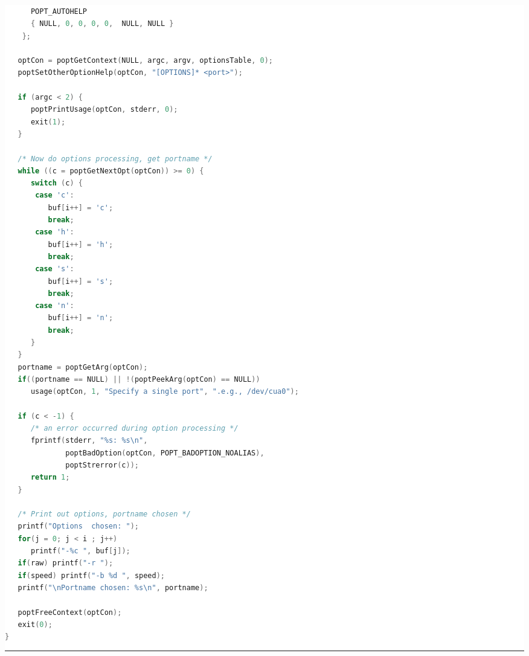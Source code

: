 ```c
      POPT_AUTOHELP
      { NULL, 0, 0, 0, 0,  NULL, NULL }
    };

   optCon = poptGetContext(NULL, argc, argv, optionsTable, 0);
   poptSetOtherOptionHelp(optCon, "[OPTIONS]* <port>");

   if (argc < 2) {
      poptPrintUsage(optCon, stderr, 0);
      exit(1);
   }

   /* Now do options processing, get portname */
   while ((c = poptGetNextOpt(optCon)) >= 0) {
      switch (c) {
       case 'c':
          buf[i++] = 'c';
          break;
       case 'h':
          buf[i++] = 'h';
          break;
       case 's':
          buf[i++] = 's';
          break;
       case 'n':
          buf[i++] = 'n';
          break;
      }
   }
   portname = poptGetArg(optCon);
   if((portname == NULL) || !(poptPeekArg(optCon) == NULL))
      usage(optCon, 1, "Specify a single port", ".e.g., /dev/cua0");

   if (c < -1) {
      /* an error occurred during option processing */
      fprintf(stderr, "%s: %s\n",
              poptBadOption(optCon, POPT_BADOPTION_NOALIAS),
              poptStrerror(c));
      return 1;
   }

   /* Print out options, portname chosen */
   printf("Options  chosen: ");
   for(j = 0; j < i ; j++)
      printf("-%c ", buf[j]);
   if(raw) printf("-r ");
   if(speed) printf("-b %d ", speed);
   printf("\nPortname chosen: %s\n", portname);

   poptFreeContext(optCon);
   exit(0);
}
```

---